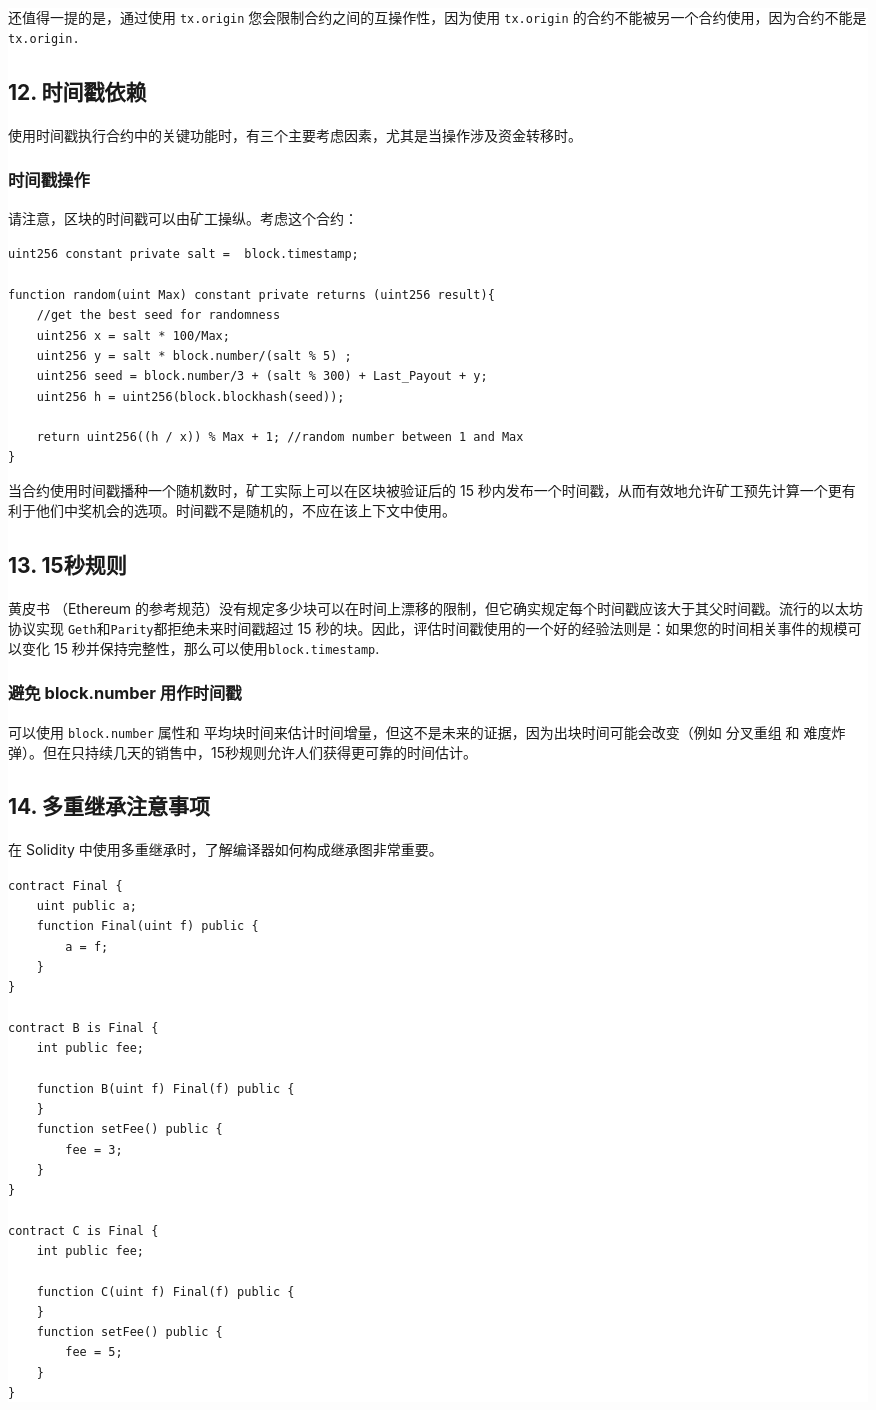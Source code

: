 还值得一提的是，通过使用 `tx.origin` 您会限制合约之间的互操作性，因为使用 `tx.origin` 的合约不能被另一个合约使用，因为合约不能是 `tx.origin.`


## 12. 时间戳依赖
使用时间戳执行合约中的关键功能时，有三个主要考虑因素，尤其是当操作涉及资金转移时。

### 时间戳操作
请注意，区块的时间戳可以由矿工操纵。考虑这个合约：
```
uint256 constant private salt =  block.timestamp;

function random(uint Max) constant private returns (uint256 result){
    //get the best seed for randomness
    uint256 x = salt * 100/Max;
    uint256 y = salt * block.number/(salt % 5) ;
    uint256 seed = block.number/3 + (salt % 300) + Last_Payout + y;
    uint256 h = uint256(block.blockhash(seed));

    return uint256((h / x)) % Max + 1; //random number between 1 and Max
}
```

当合约使用时间戳播种一个随机数时，矿工实际上可以在区块被验证后的 15 秒内发布一个时间戳，从而有效地允许矿工预先计算一个更有利于他们中奖机会的选项。时间戳不是随机的，不应在该上下文中使用。

## 13. 15秒规则
黄皮书 （Ethereum 的参考规范）没有规定多少块可以在时间上漂移的限制，但它确实规定每个时间戳应该大于其父时间戳。流行的以太坊协议实现 `Geth`和`Parity`都拒绝未来时间戳超过 15 秒的块。因此，评估时间戳使用的一个好的经验法则是：如果您的时间相关事件的规模可以变化 15 秒并保持完整性，那么可以使用`block.timestamp`.

### 避免 block.number 用作时间戳
可以使用 `block.number` 属性和 平均块时间来估计时间增量，但这不是未来的证据，因为出块时间可能会改变（例如 分叉重组 和 难度炸弹）。但在只持续几天的销售中，15秒规则允许人们获得更可靠的时间估计。


## 14. 多重继承注意事项
在 Solidity 中使用多重继承时，了解编译器如何构成继承图非常重要。
```
contract Final {
    uint public a;
    function Final(uint f) public {
        a = f;
    }
}

contract B is Final {
    int public fee;

    function B(uint f) Final(f) public {
    }
    function setFee() public {
        fee = 3;
    }
}

contract C is Final {
    int public fee;

    function C(uint f) Final(f) public {
    }
    function setFee() public {
        fee = 5;
    }
}

```